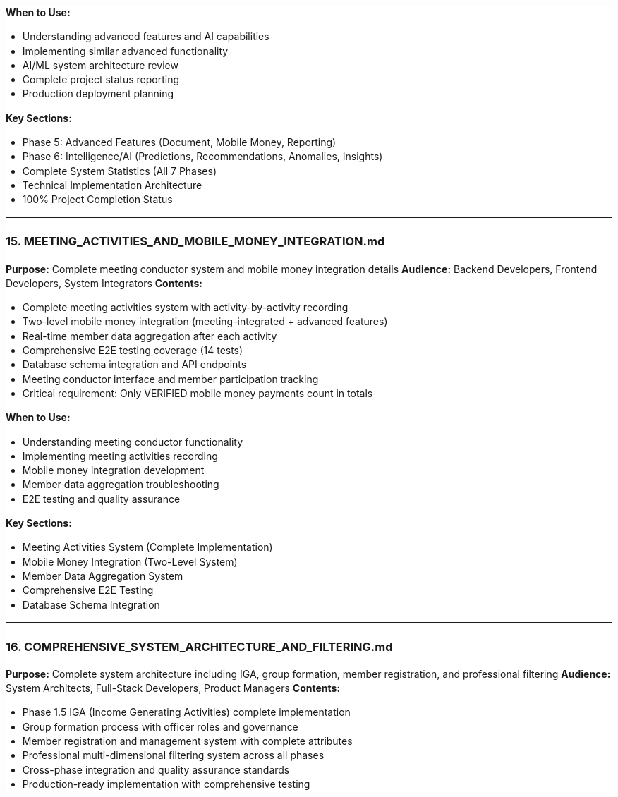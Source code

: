 **When to Use:**
- Understanding advanced features and AI capabilities
- Implementing similar advanced functionality
- AI/ML system architecture review
- Complete project status reporting
- Production deployment planning

**Key Sections:**
- Phase 5: Advanced Features (Document, Mobile Money, Reporting)
- Phase 6: Intelligence/AI (Predictions, Recommendations, Anomalies, Insights)
- Complete System Statistics (All 7 Phases)
- Technical Implementation Architecture
- 100% Project Completion Status

---

### 15. MEETING_ACTIVITIES_AND_MOBILE_MONEY_INTEGRATION.md
**Purpose:** Complete meeting conductor system and mobile money integration details
**Audience:** Backend Developers, Frontend Developers, System Integrators
**Contents:**
- Complete meeting activities system with activity-by-activity recording
- Two-level mobile money integration (meeting-integrated + advanced features)
- Real-time member data aggregation after each activity
- Comprehensive E2E testing coverage (14 tests)
- Database schema integration and API endpoints
- Meeting conductor interface and member participation tracking
- Critical requirement: Only VERIFIED mobile money payments count in totals

**When to Use:**
- Understanding meeting conductor functionality
- Implementing meeting activities recording
- Mobile money integration development
- Member data aggregation troubleshooting
- E2E testing and quality assurance

**Key Sections:**
- Meeting Activities System (Complete Implementation)
- Mobile Money Integration (Two-Level System)
- Member Data Aggregation System
- Comprehensive E2E Testing
- Database Schema Integration

---

### 16. COMPREHENSIVE_SYSTEM_ARCHITECTURE_AND_FILTERING.md
**Purpose:** Complete system architecture including IGA, group formation, member registration, and professional filtering
**Audience:** System Architects, Full-Stack Developers, Product Managers
**Contents:**
- Phase 1.5 IGA (Income Generating Activities) complete implementation
- Group formation process with officer roles and governance
- Member registration and management system with complete attributes
- Professional multi-dimensional filtering system across all phases
- Cross-phase integration and quality assurance standards
- Production-ready implementation with comprehensive testing
